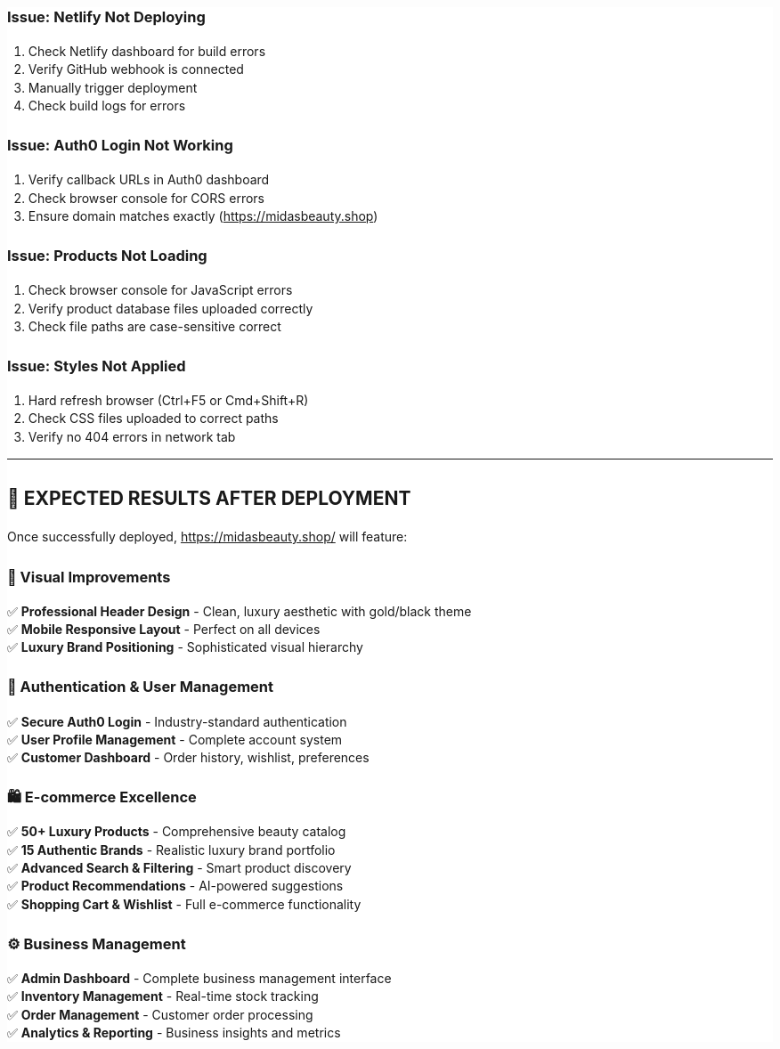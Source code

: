 ### **Issue: Netlify Not Deploying**
1. Check Netlify dashboard for build errors
2. Verify GitHub webhook is connected
3. Manually trigger deployment
4. Check build logs for errors

### **Issue: Auth0 Login Not Working**
1. Verify callback URLs in Auth0 dashboard
2. Check browser console for CORS errors
3. Ensure domain matches exactly (https://midasbeauty.shop)

### **Issue: Products Not Loading**
1. Check browser console for JavaScript errors
2. Verify product database files uploaded correctly
3. Check file paths are case-sensitive correct

### **Issue: Styles Not Applied**
1. Hard refresh browser (Ctrl+F5 or Cmd+Shift+R)
2. Check CSS files uploaded to correct paths
3. Verify no 404 errors in network tab

---

## 🎯 **EXPECTED RESULTS AFTER DEPLOYMENT**

Once successfully deployed, https://midasbeauty.shop/ will feature:

### **🎨 Visual Improvements**
✅ **Professional Header Design** - Clean, luxury aesthetic with gold/black theme  
✅ **Mobile Responsive Layout** - Perfect on all devices  
✅ **Luxury Brand Positioning** - Sophisticated visual hierarchy  

### **🔐 Authentication & User Management**
✅ **Secure Auth0 Login** - Industry-standard authentication  
✅ **User Profile Management** - Complete account system  
✅ **Customer Dashboard** - Order history, wishlist, preferences  

### **🛍️ E-commerce Excellence**
✅ **50+ Luxury Products** - Comprehensive beauty catalog  
✅ **15 Authentic Brands** - Realistic luxury brand portfolio  
✅ **Advanced Search & Filtering** - Smart product discovery  
✅ **Product Recommendations** - AI-powered suggestions  
✅ **Shopping Cart & Wishlist** - Full e-commerce functionality  

### **⚙️ Business Management**
✅ **Admin Dashboard** - Complete business management interface  
✅ **Inventory Management** - Real-time stock tracking  
✅ **Order Management** - Customer order processing  
✅ **Analytics & Reporting** - Business insights and metrics  
